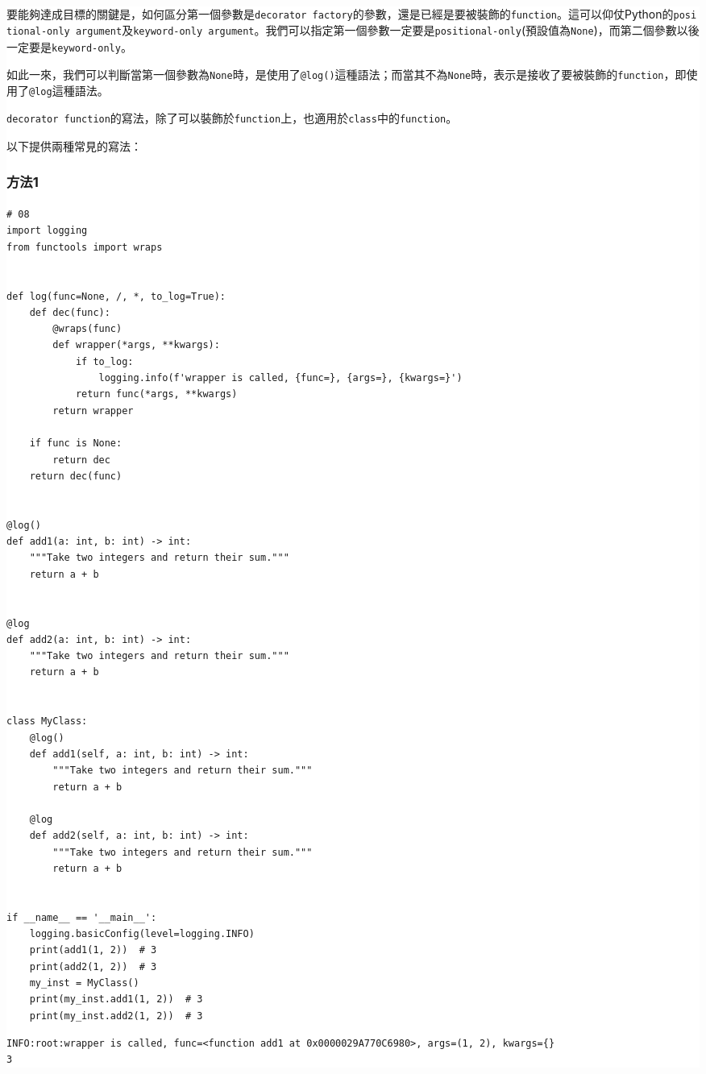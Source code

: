 要能夠達成目標的關鍵是，如何區分第一個參數是`decorator factory`的參數，還是已經是要被裝飾的`function`。這可以仰仗Python的`positional-only argument`及`keyword-only argument`。我們可以指定第一個參數一定要是`positional-only`(預設值為`None`)，而第二個參數以後一定要是`keyword-only`。

如此一來，我們可以判斷當第一個參數為`None`時，是使用了`@log()`這種語法；而當其不為`None`時，表示是接收了要被裝飾的`function`，即使用了`@log`這種語法。

`decorator function`的寫法，除了可以裝飾於`function`上，也適用於`class`中的`function`。

以下提供兩種常見的寫法：
### 方法1
```python=
# 08
import logging
from functools import wraps


def log(func=None, /, *, to_log=True):
    def dec(func):
        @wraps(func)
        def wrapper(*args, **kwargs):
            if to_log:
                logging.info(f'wrapper is called, {func=}, {args=}, {kwargs=}')
            return func(*args, **kwargs)
        return wrapper

    if func is None:
        return dec
    return dec(func)


@log()
def add1(a: int, b: int) -> int:
    """Take two integers and return their sum."""
    return a + b


@log
def add2(a: int, b: int) -> int:
    """Take two integers and return their sum."""
    return a + b


class MyClass:
    @log()
    def add1(self, a: int, b: int) -> int:
        """Take two integers and return their sum."""
        return a + b

    @log
    def add2(self, a: int, b: int) -> int:
        """Take two integers and return their sum."""
        return a + b


if __name__ == '__main__':
    logging.basicConfig(level=logging.INFO)
    print(add1(1, 2))  # 3
    print(add2(1, 2))  # 3
    my_inst = MyClass()
    print(my_inst.add1(1, 2))  # 3
    print(my_inst.add2(1, 2))  # 3
```
```
INFO:root:wrapper is called, func=<function add1 at 0x0000029A770C6980>, args=(1, 2), kwargs={}
3
```